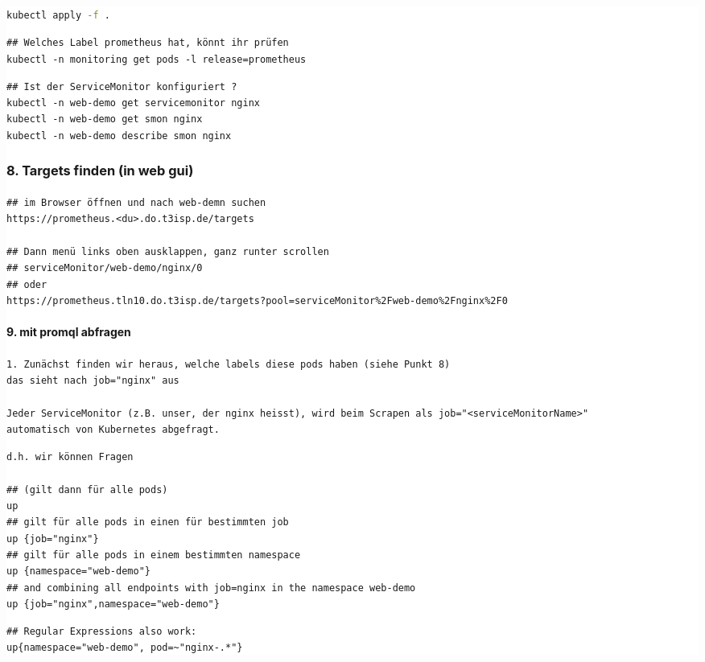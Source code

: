 ```bash
kubectl apply -f .
```

```
## Welches Label prometheus hat, könnt ihr prüfen
kubectl -n monitoring get pods -l release=prometheus
```

```
## Ist der ServiceMonitor konfiguriert ?
kubectl -n web-demo get servicemonitor nginx
kubectl -n web-demo get smon nginx
kubectl -n web-demo describe smon nginx 
```

### 8. Targets finden (in web gui) 

```
## im Browser öffnen und nach web-demn suchen 
https://prometheus.<du>.do.t3isp.de/targets

## Dann menü links oben ausklappen, ganz runter scrollen
## serviceMonitor/web-demo/nginx/0 
## oder
https://prometheus.tln10.do.t3isp.de/targets?pool=serviceMonitor%2Fweb-demo%2Fnginx%2F0
```

#### 9. mit promql abfragen

```
1. Zunächst finden wir heraus, welche labels diese pods haben (siehe Punkt 8)
das sieht nach job="nginx" aus

Jeder ServiceMonitor (z.B. unser, der nginx heisst), wird beim Scrapen als job="<serviceMonitorName>"
automatisch von Kubernetes abgefragt.
```

```
d.h. wir können Fragen

## (gilt dann für alle pods) 
up
## gilt für alle pods in einen für bestimmten job  
up {job="nginx"}
## gilt für alle pods in einem bestimmten namespace
up {namespace="web-demo"}
## and combining all endpoints with job=nginx in the namespace web-demo
up {job="nginx",namespace="web-demo"}
```

```
## Regular Expressions also work:
up{namespace="web-demo", pod=~"nginx-.*"}
```
